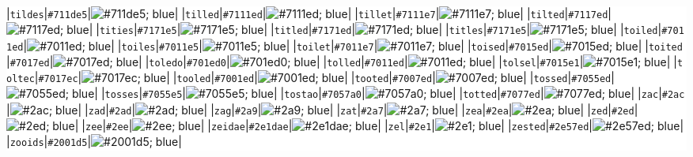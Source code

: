 |`tildes`|`#711de5`|![#711de5; blue](https://placehold.it/150x40/711de5/FFFFFF?text=blue)|
|`tilled`|`#7111ed`|![#7111ed; blue](https://placehold.it/150x40/7111ed/FFFFFF?text=blue)|
|`tillet`|`#7111e7`|![#7111e7; blue](https://placehold.it/150x40/7111e7/FFFFFF?text=blue)|
|`tilted`|`#7117ed`|![#7117ed; blue](https://placehold.it/150x40/7117ed/FFFFFF?text=blue)|
|`tities`|`#7171e5`|![#7171e5; blue](https://placehold.it/150x40/7171e5/FFFFFF?text=blue)|
|`titled`|`#7171ed`|![#7171ed; blue](https://placehold.it/150x40/7171ed/FFFFFF?text=blue)|
|`titles`|`#7171e5`|![#7171e5; blue](https://placehold.it/150x40/7171e5/FFFFFF?text=blue)|
|`toiled`|`#7011ed`|![#7011ed; blue](https://placehold.it/150x40/7011ed/FFFFFF?text=blue)|
|`toiles`|`#7011e5`|![#7011e5; blue](https://placehold.it/150x40/7011e5/FFFFFF?text=blue)|
|`toilet`|`#7011e7`|![#7011e7; blue](https://placehold.it/150x40/7011e7/FFFFFF?text=blue)|
|`toised`|`#7015ed`|![#7015ed; blue](https://placehold.it/150x40/7015ed/FFFFFF?text=blue)|
|`toited`|`#7017ed`|![#7017ed; blue](https://placehold.it/150x40/7017ed/FFFFFF?text=blue)|
|`toledo`|`#701ed0`|![#701ed0; blue](https://placehold.it/150x40/701ed0/FFFFFF?text=blue)|
|`tolled`|`#7011ed`|![#7011ed; blue](https://placehold.it/150x40/7011ed/FFFFFF?text=blue)|
|`tolsel`|`#7015e1`|![#7015e1; blue](https://placehold.it/150x40/7015e1/FFFFFF?text=blue)|
|`toltec`|`#7017ec`|![#7017ec; blue](https://placehold.it/150x40/7017ec/FFFFFF?text=blue)|
|`tooled`|`#7001ed`|![#7001ed; blue](https://placehold.it/150x40/7001ed/FFFFFF?text=blue)|
|`tooted`|`#7007ed`|![#7007ed; blue](https://placehold.it/150x40/7007ed/FFFFFF?text=blue)|
|`tossed`|`#7055ed`|![#7055ed; blue](https://placehold.it/150x40/7055ed/FFFFFF?text=blue)|
|`tosses`|`#7055e5`|![#7055e5; blue](https://placehold.it/150x40/7055e5/FFFFFF?text=blue)|
|`tostao`|`#7057a0`|![#7057a0; blue](https://placehold.it/150x40/7057a0/FFFFFF?text=blue)|
|`totted`|`#7077ed`|![#7077ed; blue](https://placehold.it/150x40/7077ed/FFFFFF?text=blue)|
|`zac`|`#2ac`|![#2ac; blue](https://placehold.it/150x40/2ac/FFFFFF?text=blue)|
|`zad`|`#2ad`|![#2ad; blue](https://placehold.it/150x40/2ad/FFFFFF?text=blue)|
|`zag`|`#2a9`|![#2a9; blue](https://placehold.it/150x40/2a9/FFFFFF?text=blue)|
|`zat`|`#2a7`|![#2a7; blue](https://placehold.it/150x40/2a7/FFFFFF?text=blue)|
|`zea`|`#2ea`|![#2ea; blue](https://placehold.it/150x40/2ea/FFFFFF?text=blue)|
|`zed`|`#2ed`|![#2ed; blue](https://placehold.it/150x40/2ed/FFFFFF?text=blue)|
|`zee`|`#2ee`|![#2ee; blue](https://placehold.it/150x40/2ee/FFFFFF?text=blue)|
|`zeidae`|`#2e1dae`|![#2e1dae; blue](https://placehold.it/150x40/2e1dae/FFFFFF?text=blue)|
|`zel`|`#2e1`|![#2e1; blue](https://placehold.it/150x40/2e1/FFFFFF?text=blue)|
|`zested`|`#2e57ed`|![#2e57ed; blue](https://placehold.it/150x40/2e57ed/FFFFFF?text=blue)|
|`zooids`|`#2001d5`|![#2001d5; blue](https://placehold.it/150x40/2001d5/FFFFFF?text=blue)|
